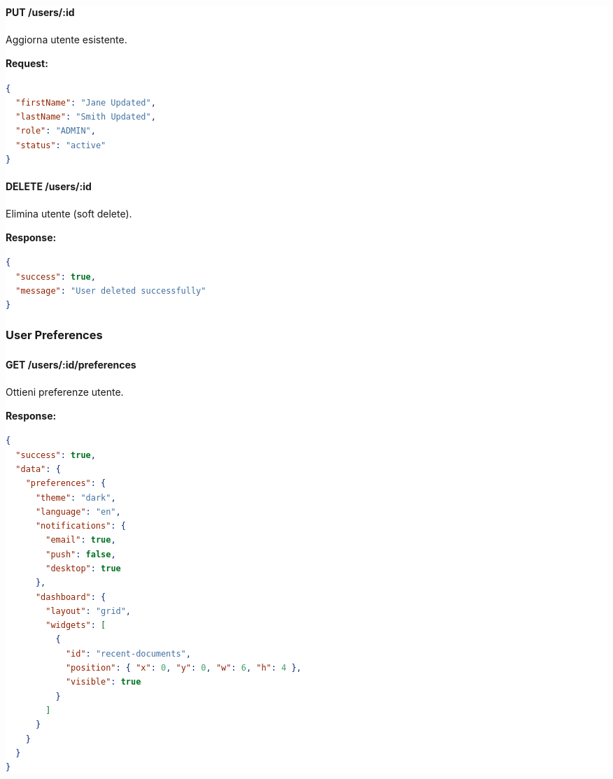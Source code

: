 #### PUT /users/:id
Aggiorna utente esistente.

**Request:**
```json
{
  "firstName": "Jane Updated",
  "lastName": "Smith Updated",
  "role": "ADMIN",
  "status": "active"
}
```

#### DELETE /users/:id
Elimina utente (soft delete).

**Response:**
```json
{
  "success": true,
  "message": "User deleted successfully"
}
```

### User Preferences

#### GET /users/:id/preferences
Ottieni preferenze utente.

**Response:**
```json
{
  "success": true,
  "data": {
    "preferences": {
      "theme": "dark",
      "language": "en",
      "notifications": {
        "email": true,
        "push": false,
        "desktop": true
      },
      "dashboard": {
        "layout": "grid",
        "widgets": [
          {
            "id": "recent-documents",
            "position": { "x": 0, "y": 0, "w": 6, "h": 4 },
            "visible": true
          }
        ]
      }
    }
  }
}
```
